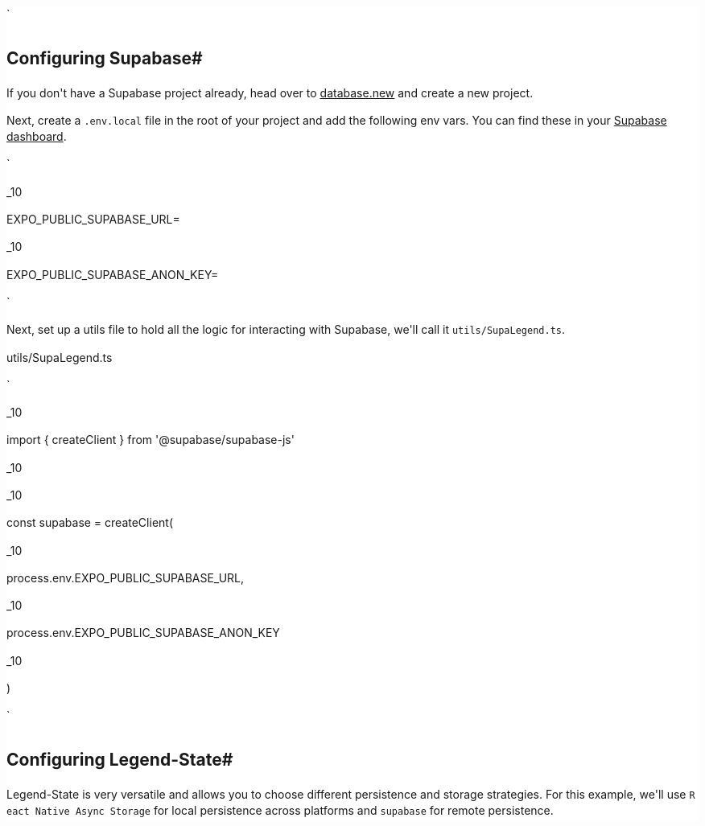   
`

## Configuring Supabase#

If you don't have a Supabase project already, head over to
[database.new](https://database.new) and create a new project.

Next, create a `.env.local` file in the root of your project and add the
following env vars. You can find these in your [Supabase
dashboard](https://supabase.com/dashboard/project/_/settings/api).

`  

_10

EXPO_PUBLIC_SUPABASE_URL=

_10

EXPO_PUBLIC_SUPABASE_ANON_KEY=

  
`

Next, set up a utils file to hold all the logic for interacting with Supabase,
we'll call it `utils/SupaLegend.ts`.

utils/SupaLegend.ts

`  

_10

import { createClient } from '@supabase/supabase-js'

_10

_10

const supabase = createClient(

_10

process.env.EXPO_PUBLIC_SUPABASE_URL,

_10

process.env.EXPO_PUBLIC_SUPABASE_ANON_KEY

_10

)

  
`

## Configuring Legend-State#

Legend-State is very versatile and allows you to choose different persistence
and storage strategies. For this example, we'll use `React Native Async
Storage` for local persistence across platforms and `supabase` for remote
persistence.
